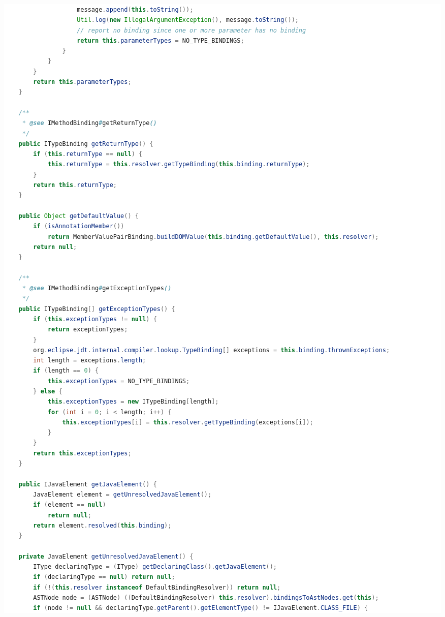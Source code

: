 ```java
					message.append(this.toString());
					Util.log(new IllegalArgumentException(), message.toString());
					// report no binding since one or more parameter has no binding
					return this.parameterTypes = NO_TYPE_BINDINGS;
				}
			}
		}
		return this.parameterTypes;
	}

	/**
	 * @see IMethodBinding#getReturnType()
	 */
	public ITypeBinding getReturnType() {
		if (this.returnType == null) {
			this.returnType = this.resolver.getTypeBinding(this.binding.returnType);
		}
		return this.returnType;
	}

	public Object getDefaultValue() {
		if (isAnnotationMember())
			return MemberValuePairBinding.buildDOMValue(this.binding.getDefaultValue(), this.resolver);
		return null;
	}

	/**
	 * @see IMethodBinding#getExceptionTypes()
	 */
	public ITypeBinding[] getExceptionTypes() {
		if (this.exceptionTypes != null) {
			return exceptionTypes;
		}
		org.eclipse.jdt.internal.compiler.lookup.TypeBinding[] exceptions = this.binding.thrownExceptions;
		int length = exceptions.length;
		if (length == 0) {
			this.exceptionTypes = NO_TYPE_BINDINGS;
		} else {
			this.exceptionTypes = new ITypeBinding[length];
			for (int i = 0; i < length; i++) {
				this.exceptionTypes[i] = this.resolver.getTypeBinding(exceptions[i]);
			}
		}
		return this.exceptionTypes;
	}
	
	public IJavaElement getJavaElement() {
		JavaElement element = getUnresolvedJavaElement();
		if (element == null)
			return null;
		return element.resolved(this.binding);
	}

	private JavaElement getUnresolvedJavaElement() {
		IType declaringType = (IType) getDeclaringClass().getJavaElement();
		if (declaringType == null) return null;
		if (!(this.resolver instanceof DefaultBindingResolver)) return null;
		ASTNode node = (ASTNode) ((DefaultBindingResolver) this.resolver).bindingsToAstNodes.get(this);
		if (node != null && declaringType.getParent().getElementType() != IJavaElement.CLASS_FILE) {
```